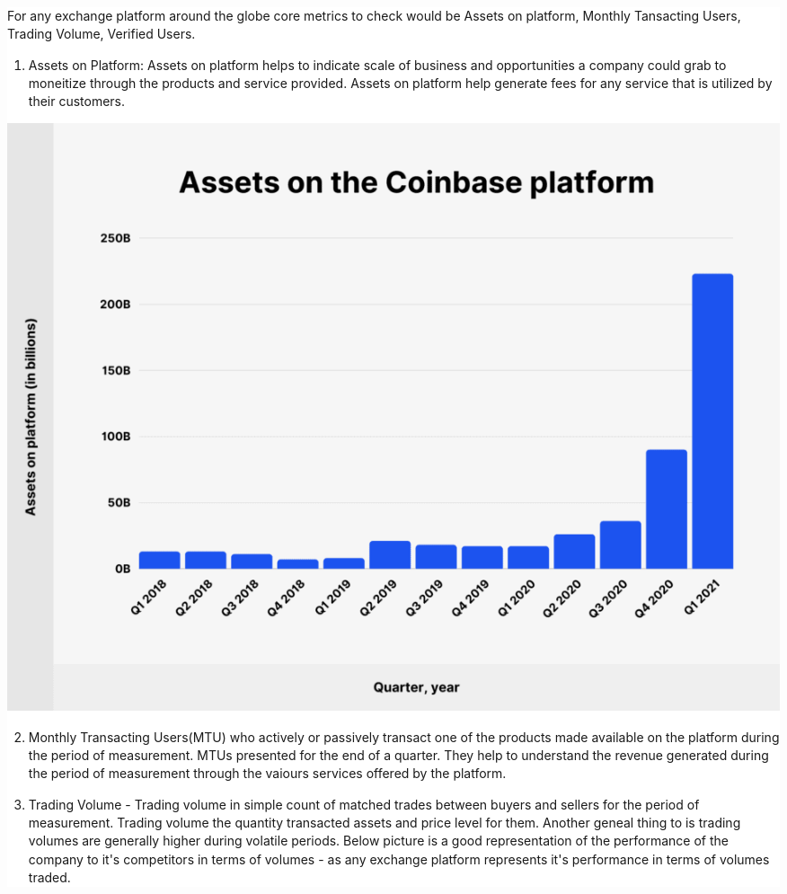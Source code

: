 

For any exchange platform around the globe core metrics to check would be Assets on platform, Monthly Tansacting Users, Trading Volume, Verified Users.

1. Assets on Platform: Assets on platform helps to indicate scale of business and opportunities a company could grab to moneitize through the products and service provided. Assets on platform help generate fees for any service that is utilized by their customers. 

![](images\coinbase-assets.png)

2. Monthly Transacting Users(MTU) who actively or passively transact one of the products made available on the platform during the period of measurement. MTUs presented for the end of a quarter. They help to understand the revenue generated during the period of measurement through the vaiours services offered by the platform.

 3. Trading Volume - Trading volume in simple count of matched trades between buyers and sellers for the period of measurement. Trading volume the quantity transacted assets and price level for them. Another geneal thing to is trading volumes are generally higher during volatile periods. Below picture is a good representation of the performance of the company to it's competitors in terms of volumes - as any exchange platform represents it's performance in terms of volumes traded.
